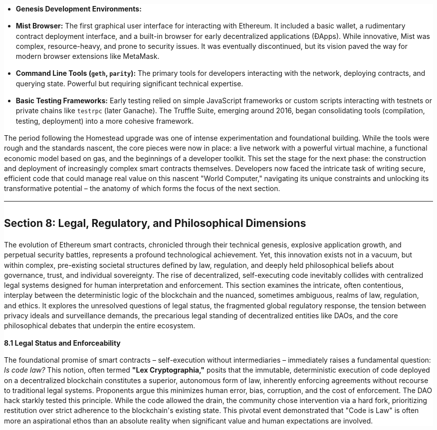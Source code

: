 *   **Genesis Development Environments:**

*   **Mist Browser:** The first graphical user interface for interacting with Ethereum. It included a basic wallet, a rudimentary contract deployment interface, and a built-in browser for early decentralized applications (ÐApps). While innovative, Mist was complex, resource-heavy, and prone to security issues. It was eventually discontinued, but its vision paved the way for modern browser extensions like MetaMask.

*   **Command Line Tools (`geth`, `parity`):** The primary tools for developers interacting with the network, deploying contracts, and querying state. Powerful but requiring significant technical expertise.

*   **Basic Testing Frameworks:** Early testing relied on simple JavaScript frameworks or custom scripts interacting with testnets or private chains like `testrpc` (later Ganache). The Truffle Suite, emerging around 2016, began consolidating tools (compilation, testing, deployment) into a more cohesive framework.

The period following the Homestead upgrade was one of intense experimentation and foundational building. While the tools were rough and the standards nascent, the core pieces were now in place: a live network with a powerful virtual machine, a functional economic model based on gas, and the beginnings of a developer toolkit. This set the stage for the next phase: the construction and deployment of increasingly complex smart contracts themselves. Developers now faced the intricate task of writing secure, efficient code that could manage real value on this nascent "World Computer," navigating its unique constraints and unlocking its transformative potential – the anatomy of which forms the focus of the next section.



---





## Section 8: Legal, Regulatory, and Philosophical Dimensions

The evolution of Ethereum smart contracts, chronicled through their technical genesis, explosive application growth, and perpetual security battles, represents a profound technological achievement. Yet, this innovation exists not in a vacuum, but within complex, pre-existing societal structures defined by law, regulation, and deeply held philosophical beliefs about governance, trust, and individual sovereignty. The rise of decentralized, self-executing code inevitably collides with centralized legal systems designed for human interpretation and enforcement. This section examines the intricate, often contentious, interplay between the deterministic logic of the blockchain and the nuanced, sometimes ambiguous, realms of law, regulation, and ethics. It explores the unresolved questions of legal status, the fragmented global regulatory response, the tension between privacy ideals and surveillance demands, the precarious legal standing of decentralized entities like DAOs, and the core philosophical debates that underpin the entire ecosystem.

**8.1 Legal Status and Enforceability**

The foundational promise of smart contracts – self-execution without intermediaries – immediately raises a fundamental question: *Is code law?* This notion, often termed **"Lex Cryptographia,"** posits that the immutable, deterministic execution of code deployed on a decentralized blockchain constitutes a superior, autonomous form of law, inherently enforcing agreements without recourse to traditional legal systems. Proponents argue this minimizes human error, bias, corruption, and the cost of enforcement. The DAO hack starkly tested this principle. While the code allowed the drain, the community chose intervention via a hard fork, prioritizing restitution over strict adherence to the blockchain's existing state. This pivotal event demonstrated that "Code is Law" is often more an aspirational ethos than an absolute reality when significant value and human expectations are involved.

